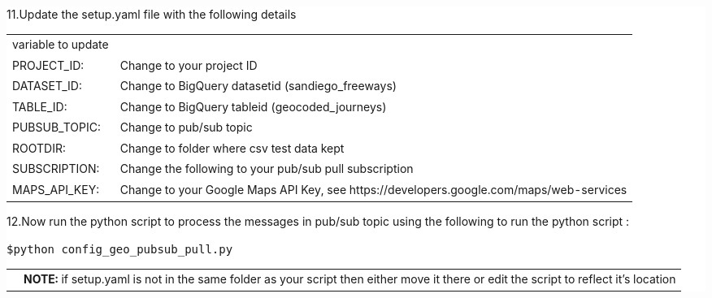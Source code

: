  

11.Update the setup.yaml file with the following details

<table>
 <tr>
    <td>variable to update</td>
    <td></td>
 </tr>
 <tr>
    <td>PROJECT_ID:</td>
    <td>Change to your project ID</td>
 </tr>
 <tr>
    <td>DATASET_ID:</td>
    <td>Change to  BigQuery  datasetid (sandiego_freeways)</td>
 </tr>
 <tr>
    <td>TABLE_ID:</td>
    <td>Change to  BigQuery tableid (geocoded_journeys)</td>
 </tr>
 <tr>
    <td>PUBSUB_TOPIC:</td>
    <td>Change to pub/sub topic</td>
 </tr>
 <tr>
    <td>ROOTDIR: </td>
    <td>Change to folder where csv test data kept</td>
 </tr>
 <tr>
    <td>SUBSCRIPTION: </td>
    <td>Change the following to your pub/sub pull subscription </td>
 </tr>
 <tr>
    <td>MAPS_API_KEY:</td>
    <td>Change to your Google Maps API Key, see
https://developers.google.com/maps/web-services</td>
 </tr>
</table>

12.Now run the python script to process the messages  in pub/sub topic using the
following to run the python script : 


<pre class=prettyprint>
$python config_geo_pubsub_pull.py 
</pre>


<table>
 <tr>
    <td class="tab5"></td>
    <td class="tab6"><strong>NOTE: </strong>if setup.yaml is not in the same folder as your script then either move
it there or edit the script to reflect it’s location </td>
 </tr>
</table>
